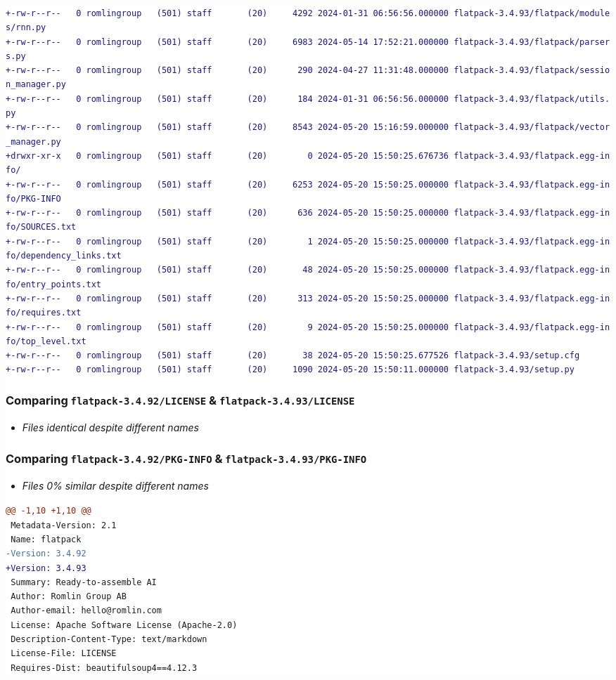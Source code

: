 ```diff
+-rw-r--r--   0 romlingroup   (501) staff       (20)     4292 2024-01-31 06:56:56.000000 flatpack-3.4.93/flatpack/modules/rnn.py
+-rw-r--r--   0 romlingroup   (501) staff       (20)     6983 2024-05-14 17:52:21.000000 flatpack-3.4.93/flatpack/parsers.py
+-rw-r--r--   0 romlingroup   (501) staff       (20)      290 2024-04-27 11:31:48.000000 flatpack-3.4.93/flatpack/session_manager.py
+-rw-r--r--   0 romlingroup   (501) staff       (20)      184 2024-01-31 06:56:56.000000 flatpack-3.4.93/flatpack/utils.py
+-rw-r--r--   0 romlingroup   (501) staff       (20)     8543 2024-05-20 15:16:59.000000 flatpack-3.4.93/flatpack/vector_manager.py
+drwxr-xr-x   0 romlingroup   (501) staff       (20)        0 2024-05-20 15:50:25.676736 flatpack-3.4.93/flatpack.egg-info/
+-rw-r--r--   0 romlingroup   (501) staff       (20)     6253 2024-05-20 15:50:25.000000 flatpack-3.4.93/flatpack.egg-info/PKG-INFO
+-rw-r--r--   0 romlingroup   (501) staff       (20)      636 2024-05-20 15:50:25.000000 flatpack-3.4.93/flatpack.egg-info/SOURCES.txt
+-rw-r--r--   0 romlingroup   (501) staff       (20)        1 2024-05-20 15:50:25.000000 flatpack-3.4.93/flatpack.egg-info/dependency_links.txt
+-rw-r--r--   0 romlingroup   (501) staff       (20)       48 2024-05-20 15:50:25.000000 flatpack-3.4.93/flatpack.egg-info/entry_points.txt
+-rw-r--r--   0 romlingroup   (501) staff       (20)      313 2024-05-20 15:50:25.000000 flatpack-3.4.93/flatpack.egg-info/requires.txt
+-rw-r--r--   0 romlingroup   (501) staff       (20)        9 2024-05-20 15:50:25.000000 flatpack-3.4.93/flatpack.egg-info/top_level.txt
+-rw-r--r--   0 romlingroup   (501) staff       (20)       38 2024-05-20 15:50:25.677526 flatpack-3.4.93/setup.cfg
+-rw-r--r--   0 romlingroup   (501) staff       (20)     1090 2024-05-20 15:50:11.000000 flatpack-3.4.93/setup.py
```

### Comparing `flatpack-3.4.92/LICENSE` & `flatpack-3.4.93/LICENSE`

 * *Files identical despite different names*

### Comparing `flatpack-3.4.92/PKG-INFO` & `flatpack-3.4.93/PKG-INFO`

 * *Files 0% similar despite different names*

```diff
@@ -1,10 +1,10 @@
 Metadata-Version: 2.1
 Name: flatpack
-Version: 3.4.92
+Version: 3.4.93
 Summary: Ready-to-assemble AI
 Author: Romlin Group AB
 Author-email: hello@romlin.com
 License: Apache Software License (Apache-2.0)
 Description-Content-Type: text/markdown
 License-File: LICENSE
 Requires-Dist: beautifulsoup4==4.12.3
```
